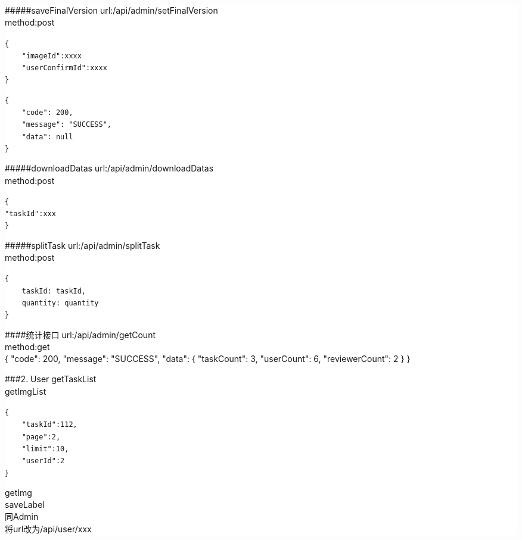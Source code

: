 #####saveFinalVersion
url:/api/admin/setFinalVersion  
method:post
```
{
    "imageId":xxxx
    "userConfirmId":xxxx
}
```
```
{
    "code": 200,
    "message": "SUCCESS",
    "data": null
}
```
#####downloadDatas
url:/api/admin/downloadDatas  
method:post
```
{
"taskId":xxx
}
```
#####splitTask
url:/api/admin/splitTask  
method:post
```
{
    taskId: taskId,
    quantity: quantity
}
```
####统计接口
url:/api/admin/getCount  
method:get  
{
    "code": 200,
    "message": "SUCCESS",
    "data": {
        "taskCount": 3,
        "userCount": 6,
        "reviewerCount": 2
    }
}



###2.  User
getTaskList  
getImgList  
```
{
	"taskId":112,
	"page":2,
	"limit":10,
	"userId":2
}
```
getImg  
saveLabel  
同Admin  
将url改为/api/user/xxx
